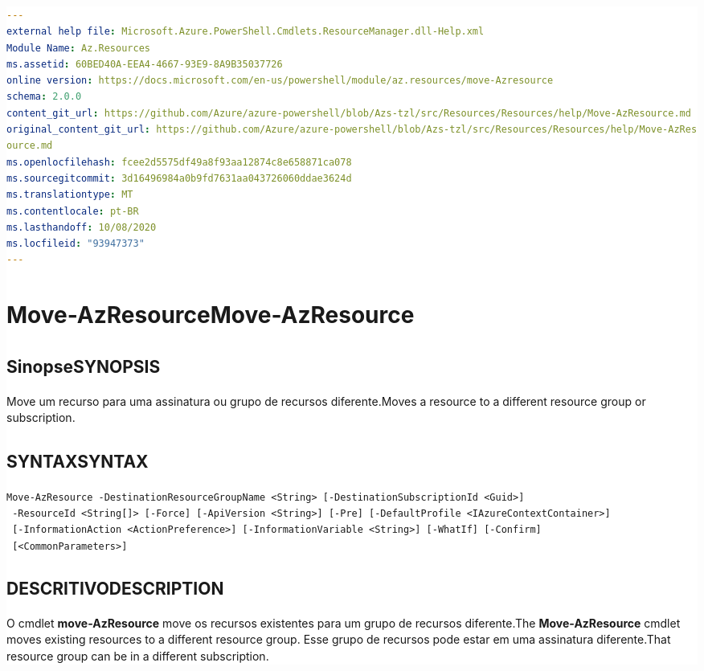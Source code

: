 ```yaml
---
external help file: Microsoft.Azure.PowerShell.Cmdlets.ResourceManager.dll-Help.xml
Module Name: Az.Resources
ms.assetid: 60BED40A-EEA4-4667-93E9-8A9B35037726
online version: https://docs.microsoft.com/en-us/powershell/module/az.resources/move-Azresource
schema: 2.0.0
content_git_url: https://github.com/Azure/azure-powershell/blob/Azs-tzl/src/Resources/Resources/help/Move-AzResource.md
original_content_git_url: https://github.com/Azure/azure-powershell/blob/Azs-tzl/src/Resources/Resources/help/Move-AzResource.md
ms.openlocfilehash: fcee2d5575df49a8f93aa12874c8e658871ca078
ms.sourcegitcommit: 3d16496984a0b9fd7631aa043726060ddae3624d
ms.translationtype: MT
ms.contentlocale: pt-BR
ms.lasthandoff: 10/08/2020
ms.locfileid: "93947373"
---
```

# <span data-ttu-id="5f6ef-101">Move-AzResource</span><span class="sxs-lookup"><span data-stu-id="5f6ef-101">Move-AzResource</span></span>

## <span data-ttu-id="5f6ef-102">Sinopse</span><span class="sxs-lookup"><span data-stu-id="5f6ef-102">SYNOPSIS</span></span>
<span data-ttu-id="5f6ef-103">Move um recurso para uma assinatura ou grupo de recursos diferente.</span><span class="sxs-lookup"><span data-stu-id="5f6ef-103">Moves a resource to a different resource group or subscription.</span></span>

## <span data-ttu-id="5f6ef-104">SYNTAX</span><span class="sxs-lookup"><span data-stu-id="5f6ef-104">SYNTAX</span></span>

```
Move-AzResource -DestinationResourceGroupName <String> [-DestinationSubscriptionId <Guid>]
 -ResourceId <String[]> [-Force] [-ApiVersion <String>] [-Pre] [-DefaultProfile <IAzureContextContainer>]
 [-InformationAction <ActionPreference>] [-InformationVariable <String>] [-WhatIf] [-Confirm]
 [<CommonParameters>]
```

## <span data-ttu-id="5f6ef-105">DESCRITIVO</span><span class="sxs-lookup"><span data-stu-id="5f6ef-105">DESCRIPTION</span></span>
<span data-ttu-id="5f6ef-106">O cmdlet **move-AzResource** move os recursos existentes para um grupo de recursos diferente.</span><span class="sxs-lookup"><span data-stu-id="5f6ef-106">The **Move-AzResource** cmdlet moves existing resources to a different resource group.</span></span>
<span data-ttu-id="5f6ef-107">Esse grupo de recursos pode estar em uma assinatura diferente.</span><span class="sxs-lookup"><span data-stu-id="5f6ef-107">That resource group can be in a different subscription.</span></span>
